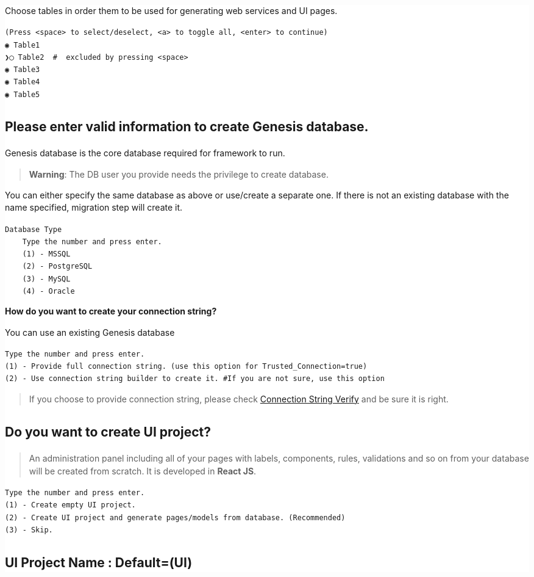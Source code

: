 Choose tables in order them to be used for generating web services and UI pages.

```shell
(Press <space> to select/deselect, <a> to toggle all, <enter> to continue)
◉ Table1  
❯◯ Table2  #  excluded by pressing <space>
◉ Table3  
◉ Table4  
◉ Table5
```

## Please enter valid information to create Genesis database.

Genesis database is the core database required for framework to run.

> **Warning**: The DB user you provide needs the privilege to create database.

You can either specify the same database as above or use/create a separate one. If there is not an existing database with the name specified, migration step will create it.

```
Database Type
    Type the number and press enter.  
    (1) - MSSQL  
    (2) - PostgreSQL  
    (3) - MySQL  
    (4) - Oracle
```

**How do you want to create your connection string?**

You can use an existing Genesis database

```
Type the number and press enter.
(1) - Provide full connection string. (use this option for Trusted_Connection=true)
(2) - Use connection string builder to create it. #If you are not sure, use this option
```

> If you choose to provide connection string, please check [Connection String Verify](https://www.connectionstrings.com) and be sure it is right.

## Do you want to create UI project?

> An administration panel including all of your pages with labels, components, rules, validations and so on from your database will be created from scratch. It is developed in **React JS**.

```
Type the number and press enter.
(1) - Create empty UI project.  
(2) - Create UI project and generate pages/models from database. (Recommended)
(3) - Skip.
```

## UI Project Name : Default=(UI)
